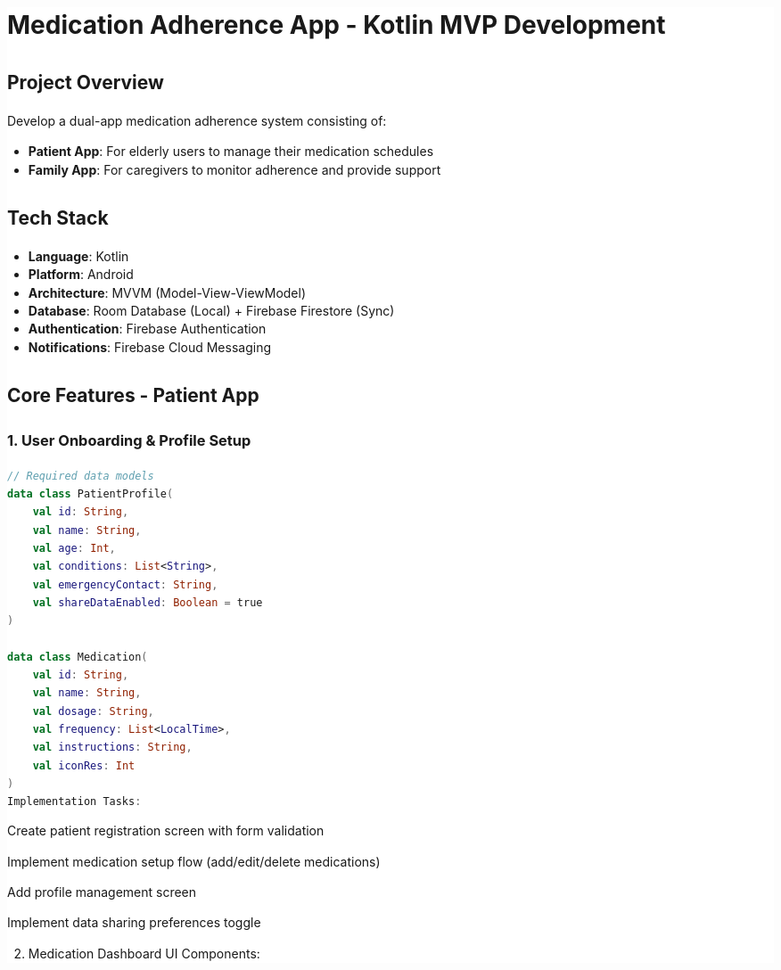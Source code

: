 # Medication Adherence App - Kotlin MVP Development

## Project Overview
Develop a dual-app medication adherence system consisting of:
- **Patient App**: For elderly users to manage their medication schedules
- **Family App**: For caregivers to monitor adherence and provide support

## Tech Stack
- **Language**: Kotlin
- **Platform**: Android
- **Architecture**: MVVM (Model-View-ViewModel)
- **Database**: Room Database (Local) + Firebase Firestore (Sync)
- **Authentication**: Firebase Authentication
- **Notifications**: Firebase Cloud Messaging

## Core Features - Patient App

### 1. User Onboarding & Profile Setup
```kotlin
// Required data models
data class PatientProfile(
    val id: String,
    val name: String,
    val age: Int,
    val conditions: List<String>,
    val emergencyContact: String,
    val shareDataEnabled: Boolean = true
)

data class Medication(
    val id: String,
    val name: String,
    val dosage: String,
    val frequency: List<LocalTime>,
    val instructions: String,
    val iconRes: Int
)
Implementation Tasks:
```
Create patient registration screen with form validation

Implement medication setup flow (add/edit/delete medications)

Add profile management screen

Implement data sharing preferences toggle

2. Medication Dashboard
UI Components:
